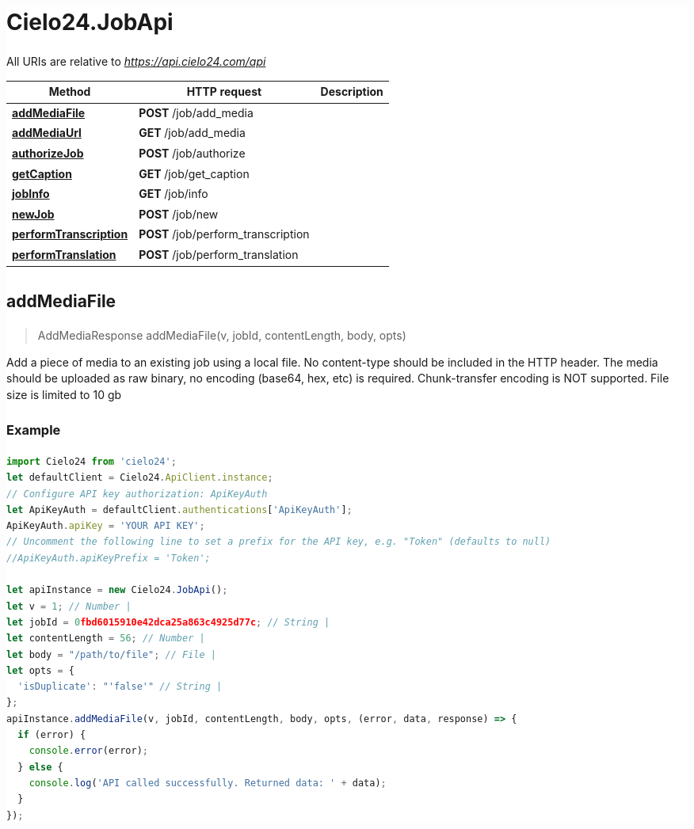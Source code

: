 # Cielo24.JobApi

All URIs are relative to *https://api.cielo24.com/api*

Method | HTTP request | Description
------------- | ------------- | -------------
[**addMediaFile**](JobApi.md#addMediaFile) | **POST** /job/add_media | 
[**addMediaUrl**](JobApi.md#addMediaUrl) | **GET** /job/add_media | 
[**authorizeJob**](JobApi.md#authorizeJob) | **POST** /job/authorize | 
[**getCaption**](JobApi.md#getCaption) | **GET** /job/get_caption | 
[**jobInfo**](JobApi.md#jobInfo) | **GET** /job/info | 
[**newJob**](JobApi.md#newJob) | **POST** /job/new | 
[**performTranscription**](JobApi.md#performTranscription) | **POST** /job/perform_transcription | 
[**performTranslation**](JobApi.md#performTranslation) | **POST** /job/perform_translation | 



## addMediaFile

> AddMediaResponse addMediaFile(v, jobId, contentLength, body, opts)



Add a piece of media to an existing job using a local file. No content-type should be included in the HTTP header. The media should be uploaded as raw binary, no encoding (base64, hex, etc) is required. Chunk-transfer encoding is NOT supported. File size is limited to 10 gb

### Example

```javascript
import Cielo24 from 'cielo24';
let defaultClient = Cielo24.ApiClient.instance;
// Configure API key authorization: ApiKeyAuth
let ApiKeyAuth = defaultClient.authentications['ApiKeyAuth'];
ApiKeyAuth.apiKey = 'YOUR API KEY';
// Uncomment the following line to set a prefix for the API key, e.g. "Token" (defaults to null)
//ApiKeyAuth.apiKeyPrefix = 'Token';

let apiInstance = new Cielo24.JobApi();
let v = 1; // Number | 
let jobId = 0fbd6015910e42dca25a863c4925d77c; // String | 
let contentLength = 56; // Number | 
let body = "/path/to/file"; // File | 
let opts = {
  'isDuplicate': "'false'" // String | 
};
apiInstance.addMediaFile(v, jobId, contentLength, body, opts, (error, data, response) => {
  if (error) {
    console.error(error);
  } else {
    console.log('API called successfully. Returned data: ' + data);
  }
});
```
